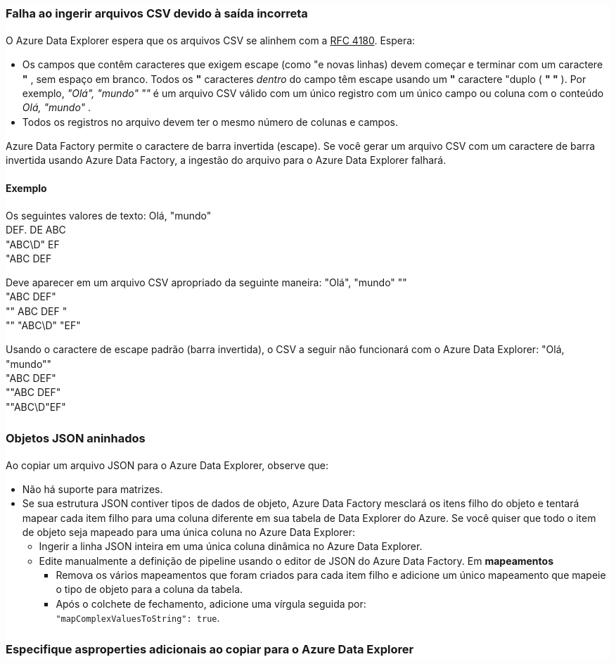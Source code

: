 ### <a name="failure-to-ingest-csv-files-due-to-improper-escaping"></a>Falha ao ingerir arquivos CSV devido à saída incorreta

O Azure Data Explorer espera que os arquivos CSV se alinhem com a [RFC 4180](https://www.ietf.org/rfc/rfc4180.txt).
Espera:
* Os campos que contêm caracteres que exigem escape (como "e novas linhas) devem começar e terminar com um caractere **"** , sem espaço em branco. Todos os **"** caracteres *dentro* do campo têm escape usando um **"** caractere "duplo ( **" "** ). Por exemplo, _"Olá", "mundo" ""_ é um arquivo CSV válido com um único registro com um único campo ou coluna com o conteúdo _Olá, "mundo"_ .
* Todos os registros no arquivo devem ter o mesmo número de colunas e campos.

Azure Data Factory permite o caractere de barra invertida (escape). Se você gerar um arquivo CSV com um caractere de barra invertida usando Azure Data Factory, a ingestão do arquivo para o Azure Data Explorer falhará.

#### <a name="example"></a>Exemplo

Os seguintes valores de texto: Olá, "mundo"<br/>
DEF. DE ABC<br/>
"ABC\D" EF<br/>
"ABC DEF<br/>

Deve aparecer em um arquivo CSV apropriado da seguinte maneira: "Olá", "mundo" ""<br/>
"ABC DEF"<br/>
"" ABC DEF "<br/>
"" "ABC\D" "EF"<br/>

Usando o caractere de escape padrão (barra invertida), o CSV a seguir não funcionará com o Azure Data Explorer: "Olá, \"mundo\""<br/>
"ABC DEF"<br/>
"\"ABC DEF"<br/>
"\"ABC\D\"EF"<br/>

### <a name="nested-json-objects"></a>Objetos JSON aninhados

Ao copiar um arquivo JSON para o Azure Data Explorer, observe que:
* Não há suporte para matrizes.
* Se sua estrutura JSON contiver tipos de dados de objeto, Azure Data Factory mesclará os itens filho do objeto e tentará mapear cada item filho para uma coluna diferente em sua tabela de Data Explorer do Azure. Se você quiser que todo o item de objeto seja mapeado para uma única coluna no Azure Data Explorer:
    * Ingerir a linha JSON inteira em uma única coluna dinâmica no Azure Data Explorer.
    * Edite manualmente a definição de pipeline usando o editor de JSON do Azure Data Factory. Em **mapeamentos**
       * Remova os vários mapeamentos que foram criados para cada item filho e adicione um único mapeamento que mapeie o tipo de objeto para a coluna da tabela.
       * Após o colchete de fechamento, adicione uma vírgula seguida por:<br/>
       `"mapComplexValuesToString": true`.

### <a name="specify-additionalproperties-when-copying-to-azure-data-explorer"></a>Especifique asproperties adicionais ao copiar para o Azure Data Explorer
